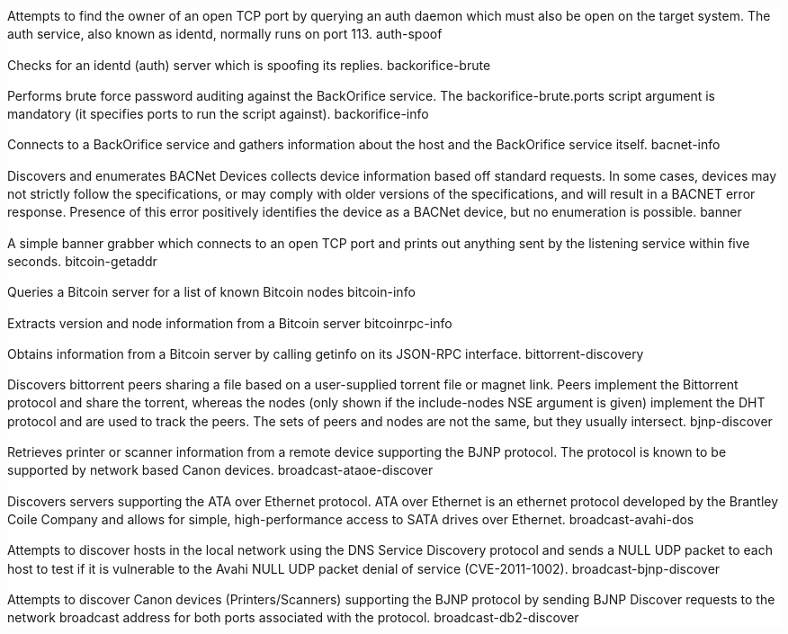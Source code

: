 Attempts to find the owner of an open TCP port by querying an auth daemon which must also be open on the target system. The auth service, also known as identd, normally runs on port 113.
auth-spoof 	

Checks for an identd (auth) server which is spoofing its replies.
backorifice-brute 	

Performs brute force password auditing against the BackOrifice service. The backorifice-brute.ports script argument is mandatory (it specifies ports to run the script against).
backorifice-info 	

Connects to a BackOrifice service and gathers information about the host and the BackOrifice service itself.
bacnet-info 	

Discovers and enumerates BACNet Devices collects device information based off standard requests. In some cases, devices may not strictly follow the specifications, or may comply with older versions of the specifications, and will result in a BACNET error response. Presence of this error positively identifies the device as a BACNet device, but no enumeration is possible.
banner 	

A simple banner grabber which connects to an open TCP port and prints out anything sent by the listening service within five seconds.
bitcoin-getaddr 	

Queries a Bitcoin server for a list of known Bitcoin nodes
bitcoin-info 	

Extracts version and node information from a Bitcoin server
bitcoinrpc-info 	

Obtains information from a Bitcoin server by calling getinfo on its JSON-RPC interface.
bittorrent-discovery 	

Discovers bittorrent peers sharing a file based on a user-supplied torrent file or magnet link. Peers implement the Bittorrent protocol and share the torrent, whereas the nodes (only shown if the include-nodes NSE argument is given) implement the DHT protocol and are used to track the peers. The sets of peers and nodes are not the same, but they usually intersect.
bjnp-discover 	

Retrieves printer or scanner information from a remote device supporting the BJNP protocol. The protocol is known to be supported by network based Canon devices.
broadcast-ataoe-discover 	

Discovers servers supporting the ATA over Ethernet protocol. ATA over Ethernet is an ethernet protocol developed by the Brantley Coile Company and allows for simple, high-performance access to SATA drives over Ethernet.
broadcast-avahi-dos 	

Attempts to discover hosts in the local network using the DNS Service Discovery protocol and sends a NULL UDP packet to each host to test if it is vulnerable to the Avahi NULL UDP packet denial of service (CVE-2011-1002).
broadcast-bjnp-discover 	

Attempts to discover Canon devices (Printers/Scanners) supporting the BJNP protocol by sending BJNP Discover requests to the network broadcast address for both ports associated with the protocol.
broadcast-db2-discover 	

